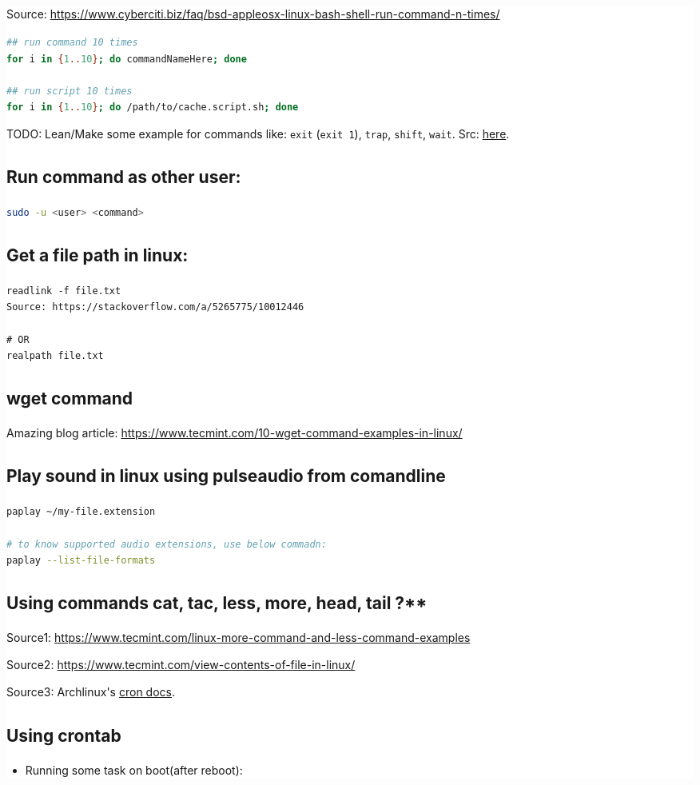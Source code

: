 Source: https://www.cyberciti.biz/faq/bsd-appleosx-linux-bash-shell-run-command-n-times/

```bash
## run command 10 times 
for i in {1..10}; do commandNameHere; done
 
## run script 10 times
for i in {1..10}; do /path/to/cache.script.sh; done
```

TODO: Lean/Make some example for commands like: `exit` (`exit 1`), `trap`, `shift`, `wait`. Src: [here](https://github.com/denilsonsa/small_scripts/blob/master/sleep_until_modified.sh).

## Run command as other user:

```bash
sudo -u <user> <command>
```

## Get a file path in linux:

```
readlink -f file.txt
Source: https://stackoverflow.com/a/5265775/10012446

# OR
realpath file.txt
```

## wget command

Amazing blog article: https://www.tecmint.com/10-wget-command-examples-in-linux/

## Play sound in linux using pulseaudio from comandline

```bash
paplay ~/my-file.extension

# to know supported audio extensions, use below commadn:
paplay --list-file-formats
```

## Using commands cat, tac, less, more, head, tail ?**

Source1: https://www.tecmint.com/linux-more-command-and-less-command-examples

Source2: https://www.tecmint.com/view-contents-of-file-in-linux/

Source3: Archlinux's [cron docs](https://wiki.archlinux.org/title/cron).

## Using crontab

- Running some task on boot(after reboot): 
